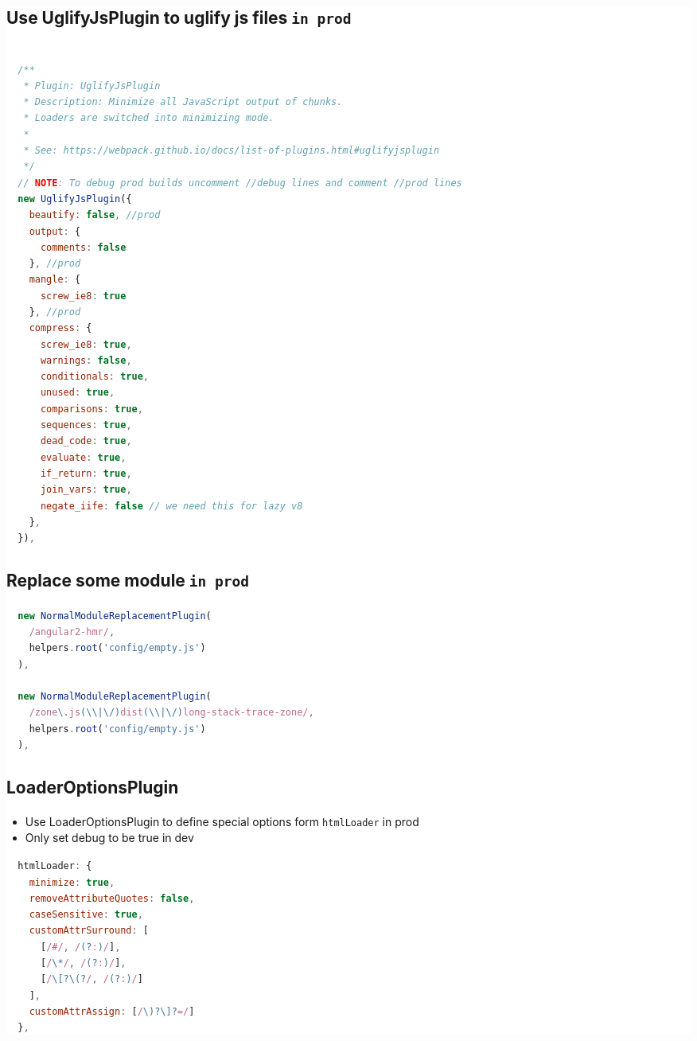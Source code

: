 ## Use UglifyJsPlugin to uglify js files `in prod`
```js

  /**
   * Plugin: UglifyJsPlugin
   * Description: Minimize all JavaScript output of chunks.
   * Loaders are switched into minimizing mode.
   *
   * See: https://webpack.github.io/docs/list-of-plugins.html#uglifyjsplugin
   */
  // NOTE: To debug prod builds uncomment //debug lines and comment //prod lines
  new UglifyJsPlugin({
    beautify: false, //prod
    output: {
      comments: false
    }, //prod
    mangle: {
      screw_ie8: true
    }, //prod
    compress: {
      screw_ie8: true,
      warnings: false,
      conditionals: true,
      unused: true,
      comparisons: true,
      sequences: true,
      dead_code: true,
      evaluate: true,
      if_return: true,
      join_vars: true,
      negate_iife: false // we need this for lazy v8
    },
  }),
```

## Replace some module `in prod`
```js
  new NormalModuleReplacementPlugin(
    /angular2-hmr/,
    helpers.root('config/empty.js')
  ),

  new NormalModuleReplacementPlugin(
    /zone\.js(\\|\/)dist(\\|\/)long-stack-trace-zone/,
    helpers.root('config/empty.js')
  ),
```
## LoaderOptionsPlugin
- Use LoaderOptionsPlugin to define special options form `htmlLoader` in prod
- Only set debug to be true in dev
```js
  htmlLoader: {
    minimize: true,
    removeAttributeQuotes: false,
    caseSensitive: true,
    customAttrSurround: [
      [/#/, /(?:)/],
      [/\*/, /(?:)/],
      [/\[?\(?/, /(?:)/]
    ],
    customAttrAssign: [/\)?\]?=/]
  },
```